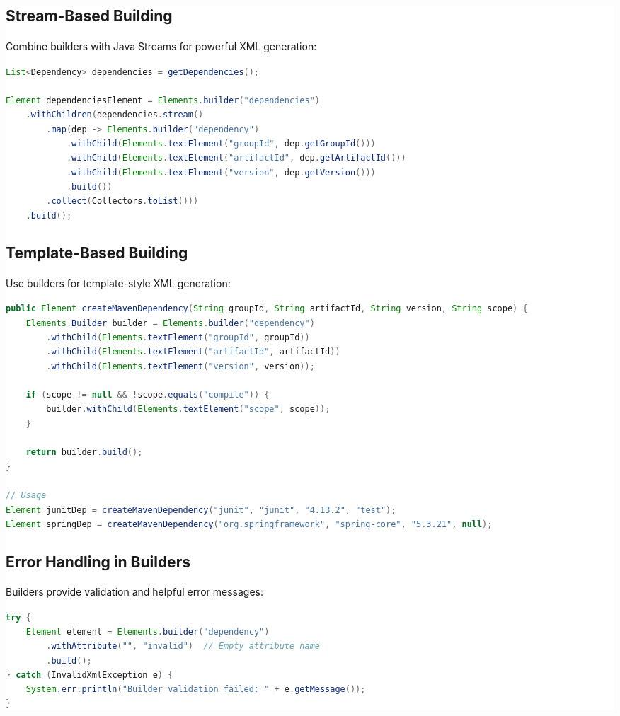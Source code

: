 ## Stream-Based Building

Combine builders with Java Streams for powerful XML generation:

```java
List<Dependency> dependencies = getDependencies();

Element dependenciesElement = Elements.builder("dependencies")
    .withChildren(dependencies.stream()
        .map(dep -> Elements.builder("dependency")
            .withChild(Elements.textElement("groupId", dep.getGroupId()))
            .withChild(Elements.textElement("artifactId", dep.getArtifactId()))
            .withChild(Elements.textElement("version", dep.getVersion()))
            .build())
        .collect(Collectors.toList()))
    .build();
```

## Template-Based Building

Use builders for template-style XML generation:

```java
public Element createMavenDependency(String groupId, String artifactId, String version, String scope) {
    Elements.Builder builder = Elements.builder("dependency")
        .withChild(Elements.textElement("groupId", groupId))
        .withChild(Elements.textElement("artifactId", artifactId))
        .withChild(Elements.textElement("version", version));
    
    if (scope != null && !scope.equals("compile")) {
        builder.withChild(Elements.textElement("scope", scope));
    }
    
    return builder.build();
}

// Usage
Element junitDep = createMavenDependency("junit", "junit", "4.13.2", "test");
Element springDep = createMavenDependency("org.springframework", "spring-core", "5.3.21", null);
```

## Error Handling in Builders

Builders provide validation and helpful error messages:

```java
try {
    Element element = Elements.builder("dependency")
        .withAttribute("", "invalid")  // Empty attribute name
        .build();
} catch (InvalidXmlException e) {
    System.err.println("Builder validation failed: " + e.getMessage());
}
```
